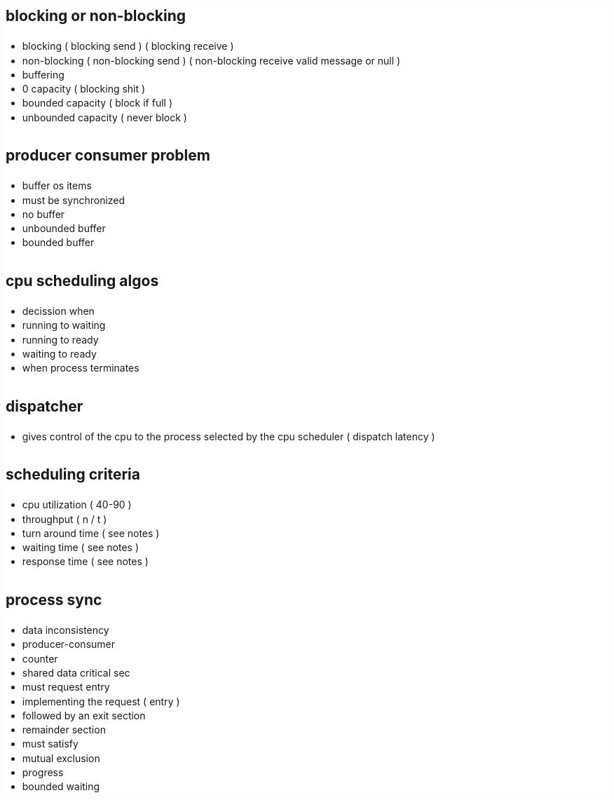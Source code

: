 
## blocking or non-blocking

- blocking ( blocking send )  ( blocking receive )
- non-blocking ( non-blocking send ) ( non-blocking receive valid message or null )
- buffering
- 0 capacity ( blocking shit )
- bounded capacity ( block if full )
- unbounded capacity ( never block )


## producer consumer problem

- buffer os items
- must be synchronized
- no buffer
- unbounded buffer
- bounded buffer


## cpu scheduling algos

- decission when 
- running to waiting
- running to ready
- waiting to ready
- when process terminates



## dispatcher

- gives control of the cpu to the process selected by the cpu scheduler ( dispatch latency )


## scheduling criteria

- cpu utilization ( 40-90 )
- throughput ( n / t )
- turn around time ( see notes )
- waiting time ( see notes )
- response time ( see notes )


## process sync

- data inconsistency
- producer-consumer
- counter
- shared data critical sec
- must request entry
- implementing the request ( entry )
- followed by an exit section
- remainder section
- must satisfy
- mutual exclusion
- progress
- bounded waiting
